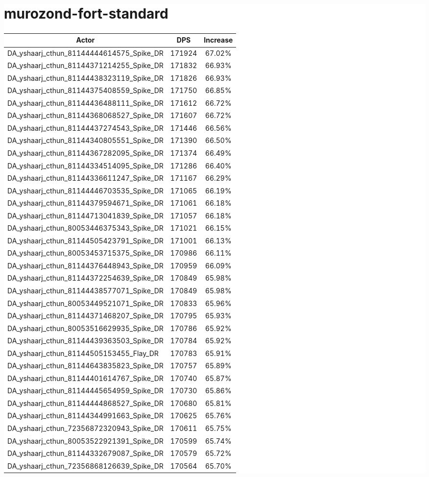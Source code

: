 # murozond-fort-standard
| Actor | DPS | Increase |
|---|:---:|:---:|
|DA_yshaarj_cthun_81144444614575_Spike_DR|171924|67.02%|
|DA_yshaarj_cthun_81144371214255_Spike_DR|171832|66.93%|
|DA_yshaarj_cthun_81144438323119_Spike_DR|171826|66.93%|
|DA_yshaarj_cthun_81144375408559_Spike_DR|171750|66.85%|
|DA_yshaarj_cthun_81144436488111_Spike_DR|171612|66.72%|
|DA_yshaarj_cthun_81144368068527_Spike_DR|171607|66.72%|
|DA_yshaarj_cthun_81144437274543_Spike_DR|171446|66.56%|
|DA_yshaarj_cthun_81144340805551_Spike_DR|171390|66.50%|
|DA_yshaarj_cthun_81144367282095_Spike_DR|171374|66.49%|
|DA_yshaarj_cthun_81144334514095_Spike_DR|171286|66.40%|
|DA_yshaarj_cthun_81144336611247_Spike_DR|171167|66.29%|
|DA_yshaarj_cthun_81144446703535_Spike_DR|171065|66.19%|
|DA_yshaarj_cthun_81144379594671_Spike_DR|171061|66.18%|
|DA_yshaarj_cthun_81144713041839_Spike_DR|171057|66.18%|
|DA_yshaarj_cthun_80053446375343_Spike_DR|171021|66.15%|
|DA_yshaarj_cthun_81144505423791_Spike_DR|171001|66.13%|
|DA_yshaarj_cthun_80053453715375_Spike_DR|170986|66.11%|
|DA_yshaarj_cthun_81144376448943_Spike_DR|170959|66.09%|
|DA_yshaarj_cthun_81144372254639_Spike_DR|170849|65.98%|
|DA_yshaarj_cthun_81144438577071_Spike_DR|170849|65.98%|
|DA_yshaarj_cthun_80053449521071_Spike_DR|170833|65.96%|
|DA_yshaarj_cthun_81144371468207_Spike_DR|170795|65.93%|
|DA_yshaarj_cthun_80053516629935_Spike_DR|170786|65.92%|
|DA_yshaarj_cthun_81144439363503_Spike_DR|170784|65.92%|
|DA_yshaarj_cthun_81144505153455_Flay_DR|170783|65.91%|
|DA_yshaarj_cthun_81144643835823_Spike_DR|170757|65.89%|
|DA_yshaarj_cthun_81144401614767_Spike_DR|170740|65.87%|
|DA_yshaarj_cthun_81144445654959_Spike_DR|170730|65.86%|
|DA_yshaarj_cthun_81144444868527_Spike_DR|170680|65.81%|
|DA_yshaarj_cthun_81144344991663_Spike_DR|170625|65.76%|
|DA_yshaarj_cthun_72356872320943_Spike_DR|170611|65.75%|
|DA_yshaarj_cthun_80053522921391_Spike_DR|170599|65.74%|
|DA_yshaarj_cthun_81144332679087_Spike_DR|170579|65.72%|
|DA_yshaarj_cthun_72356868126639_Spike_DR|170564|65.70%|